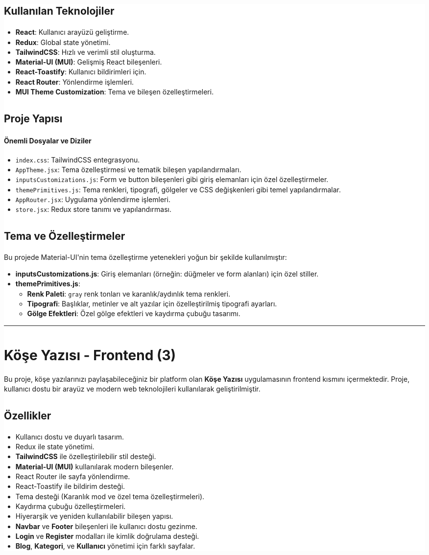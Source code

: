 ## Kullanılan Teknolojiler

- **React**: Kullanıcı arayüzü geliştirme.
- **Redux**: Global state yönetimi.
- **TailwindCSS**: Hızlı ve verimli stil oluşturma.
- **Material-UI (MUI)**: Gelişmiş React bileşenleri.
- **React-Toastify**: Kullanıcı bildirimleri için.
- **React Router**: Yönlendirme işlemleri.
- **MUI Theme Customization**: Tema ve bileşen özelleştirmeleri.

## Proje Yapısı

#### Önemli Dosyalar ve Diziler

- `index.css`: TailwindCSS entegrasyonu.
- `AppTheme.jsx`: Tema özelleştirmesi ve tematik bileşen yapılandırmaları.
- `inputsCustomizations.js`: Form ve button bileşenleri gibi giriş elemanları için özel özelleştirmeler.
- `themePrimitives.js`: Tema renkleri, tipografi, gölgeler ve CSS değişkenleri gibi temel yapılandırmalar.
- `AppRouter.jsx`: Uygulama yönlendirme işlemleri.
- `store.jsx`: Redux store tanımı ve yapılandırması.

## Tema ve Özelleştirmeler

Bu projede Material-UI'nin tema özelleştirme yetenekleri yoğun bir şekilde kullanılmıştır:

- **inputsCustomizations.js**: Giriş elemanları (örneğin: düğmeler ve form alanları) için özel stiller.
- **themePrimitives.js**: 
  - **Renk Paleti**: `gray` renk tonları ve karanlık/aydınlık tema renkleri.
  - **Tipografi**: Başlıklar, metinler ve alt yazılar için özelleştirilmiş tipografi ayarları.
  - **Gölge Efektleri**: Özel gölge efektleri ve kaydırma çubuğu tasarımı.

----------------------------------------------------------------------------

# Köşe Yazısı - Frontend (3)

Bu proje, köşe yazılarınızı paylaşabileceğiniz bir platform olan **Köşe Yazısı** uygulamasının frontend kısmını içermektedir. Proje, kullanıcı dostu bir arayüz ve modern web teknolojileri kullanılarak geliştirilmiştir.

## Özellikler

- Kullanıcı dostu ve duyarlı tasarım.
- Redux ile state yönetimi.
- **TailwindCSS** ile özelleştirilebilir stil desteği.
- **Material-UI (MUI)** kullanılarak modern bileşenler.
- React Router ile sayfa yönlendirme.
- React-Toastify ile bildirim desteği.
- Tema desteği (Karanlık mod ve özel tema özelleştirmeleri).
- Kaydırma çubuğu özelleştirmeleri.
- Hiyerarşik ve yeniden kullanılabilir bileşen yapısı.
- **Navbar** ve **Footer** bileşenleri ile kullanıcı dostu gezinme.
- **Login** ve **Register** modalları ile kimlik doğrulama desteği.
- **Blog**, **Kategori**, ve **Kullanıcı** yönetimi için farklı sayfalar.
